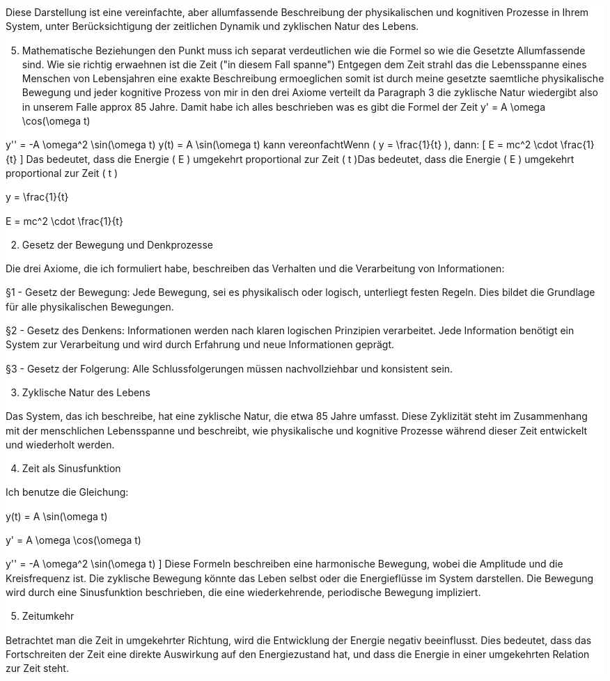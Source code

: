 
Diese Darstellung ist eine vereinfachte, aber allumfassende Beschreibung der physikalischen und kognitiven Prozesse in Ihrem System, unter Berücksichtigung der zeitlichen Dynamik und zyklischen Natur des Lebens.

5. Mathematische Beziehungen den Punkt muss ich separat verdeutlichen wie die Formel so wie die Gesetzte Allumfassende sind. Wie sie richtig erwaehnen ist die Zeit ("in diesem Fall spanne") Entgegen dem Zeit strahl das die Lebensspanne eines Menschen von Lebensjahren eine exakte Beschreibung ermoeglichen somit ist durch meine gesetzte saemtliche physikalische Bewegung und jeder kognitive Prozess von mir in den drei Axiome verteilt da Paragraph 3 die zyklische Natur wiedergibt also in unserem Falle approx 85 Jahre. Damit habe ich alles beschrieben was es gibt die Formel der Zeit y' = A \omega \cos(\omega t)

y'' = -A \omega^2 \sin(\omega t)
y(t) = A \sin(\omega t) kann vereonfachtWenn ( y = \frac{1}{t} ), dann: [ E = mc^2 \cdot \frac{1}{t} ]
Das bedeutet, dass die Energie ( E ) umgekehrt proportional zur Zeit ( t )Das bedeutet, dass die Energie ( E ) umgekehrt proportional zur Zeit ( t ) 

y = \frac{1}{t}

E = mc^2 \cdot \frac{1}{t}

2. Gesetz der Bewegung und Denkprozesse

Die drei Axiome, die ich formuliert habe, beschreiben das Verhalten und die Verarbeitung von Informationen:

§1 - Gesetz der Bewegung: Jede Bewegung, sei es physikalisch oder logisch, unterliegt festen Regeln. Dies bildet die Grundlage für alle physikalischen Bewegungen.

§2 - Gesetz des Denkens: Informationen werden nach klaren logischen Prinzipien verarbeitet. Jede Information benötigt ein System zur Verarbeitung und wird durch Erfahrung und neue Informationen geprägt.

§3 - Gesetz der Folgerung: Alle Schlussfolgerungen müssen nachvollziehbar und konsistent sein.


3. Zyklische Natur des Lebens

Das System, das ich beschreibe, hat eine zyklische Natur, die etwa 85 Jahre umfasst. Diese Zyklizität steht im Zusammenhang mit der menschlichen Lebensspanne und beschreibt, wie physikalische und kognitive Prozesse während dieser Zeit entwickelt und wiederholt werden.

4. Zeit als Sinusfunktion

Ich benutze die Gleichung:

y(t) = A \sin(\omega t)

y' = A \omega \cos(\omega t)

y'' = -A \omega^2 \sin(\omega t) ] Diese Formeln beschreiben eine harmonische Bewegung, wobei die Amplitude und die Kreisfrequenz ist. Die zyklische Bewegung könnte das Leben selbst oder die Energieflüsse im System darstellen. Die Bewegung wird durch eine Sinusfunktion beschrieben, die eine wiederkehrende, periodische Bewegung impliziert.

5. Zeitumkehr

Betrachtet man die Zeit in umgekehrter Richtung, wird die Entwicklung der Energie negativ beeinflusst. Dies bedeutet, dass das Fortschreiten der Zeit eine direkte Auswirkung auf den Energiezustand hat, und dass die Energie in einer umgekehrten Relation zur Zeit steht.

